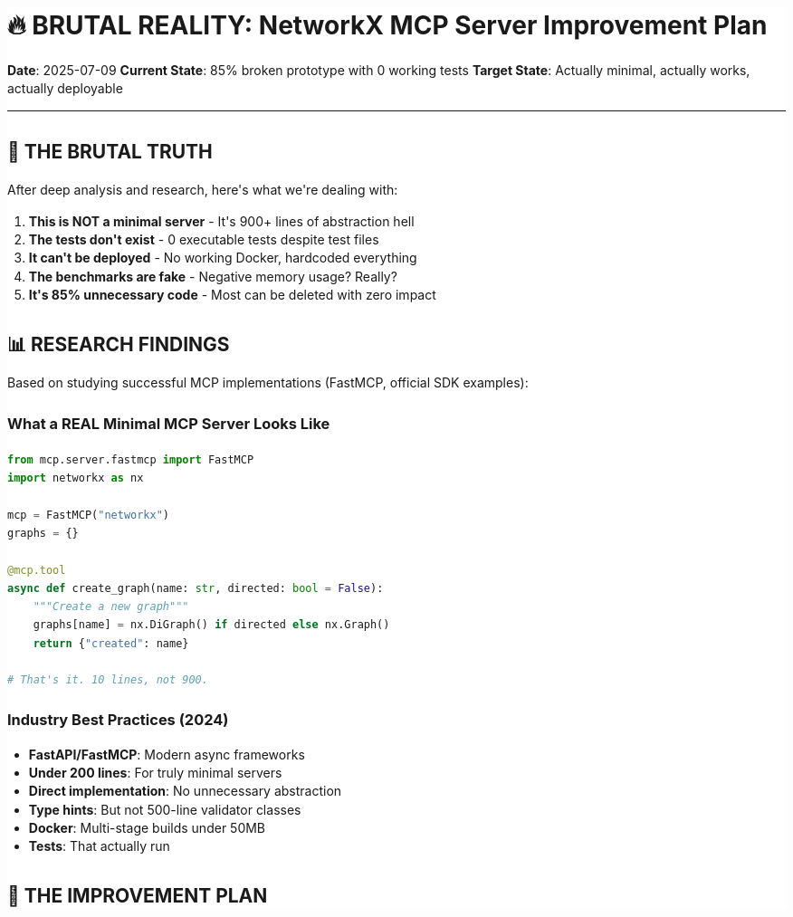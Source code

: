 # 🔥 BRUTAL REALITY: NetworkX MCP Server Improvement Plan

**Date**: 2025-07-09
**Current State**: 85% broken prototype with 0 working tests
**Target State**: Actually minimal, actually works, actually deployable

---

## 🎯 THE BRUTAL TRUTH

After deep analysis and research, here's what we're dealing with:

1. **This is NOT a minimal server** - It's 900+ lines of abstraction hell
2. **The tests don't exist** - 0 executable tests despite test files
3. **It can't be deployed** - No working Docker, hardcoded everything
4. **The benchmarks are fake** - Negative memory usage? Really?
5. **It's 85% unnecessary code** - Most can be deleted with zero impact

## 📊 RESEARCH FINDINGS

Based on studying successful MCP implementations (FastMCP, official SDK examples):

### What a REAL Minimal MCP Server Looks Like

```python
from mcp.server.fastmcp import FastMCP
import networkx as nx

mcp = FastMCP("networkx")
graphs = {}

@mcp.tool
async def create_graph(name: str, directed: bool = False):
    """Create a new graph"""
    graphs[name] = nx.DiGraph() if directed else nx.Graph()
    return {"created": name}

# That's it. 10 lines, not 900.
```

### Industry Best Practices (2024)

- **FastAPI/FastMCP**: Modern async frameworks
- **Under 200 lines**: For truly minimal servers
- **Direct implementation**: No unnecessary abstraction
- **Type hints**: But not 500-line validator classes
- **Docker**: Multi-stage builds under 50MB
- **Tests**: That actually run

## 🚀 THE IMPROVEMENT PLAN
